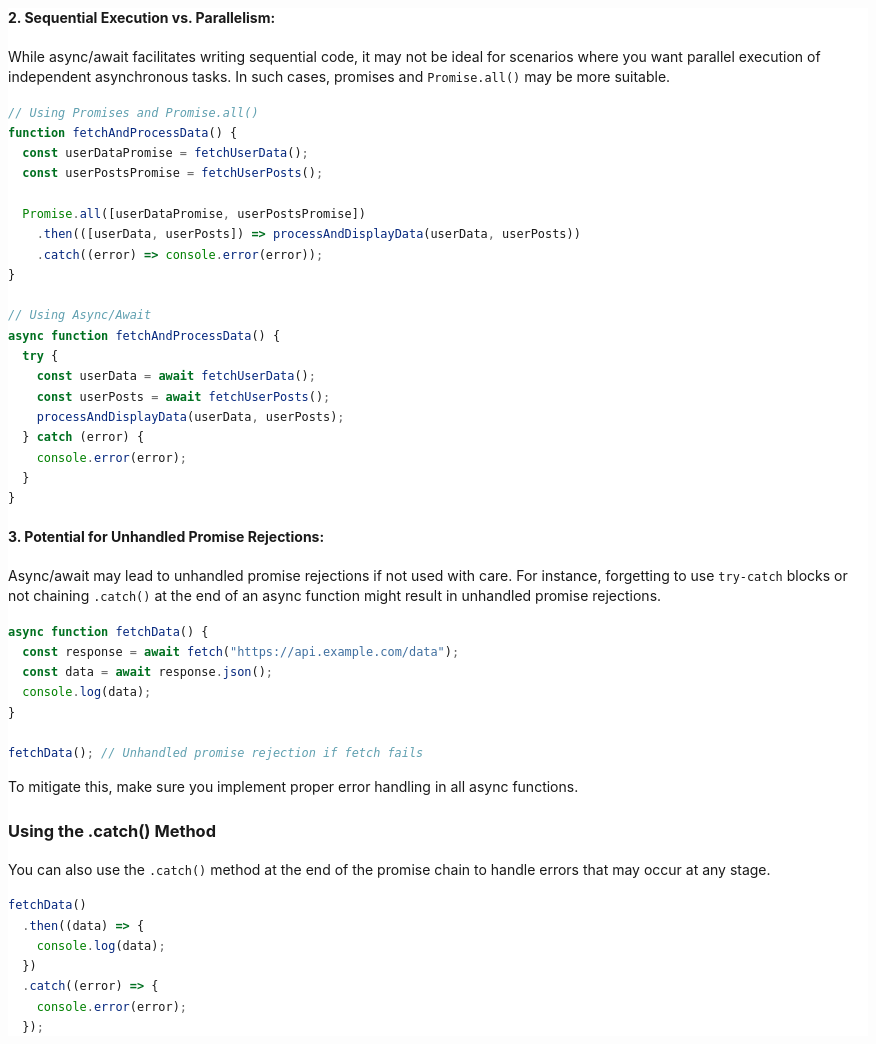 #### 2\. **Sequential Execution vs. Parallelism:**

While async/await facilitates writing sequential code, it may not be ideal for scenarios where you want parallel execution of independent asynchronous tasks. In such cases, promises and `Promise.all()` may be more suitable.

```javascript
// Using Promises and Promise.all()
function fetchAndProcessData() {
  const userDataPromise = fetchUserData();
  const userPostsPromise = fetchUserPosts();

  Promise.all([userDataPromise, userPostsPromise])
    .then(([userData, userPosts]) => processAndDisplayData(userData, userPosts))
    .catch((error) => console.error(error));
}

// Using Async/Await
async function fetchAndProcessData() {
  try {
    const userData = await fetchUserData();
    const userPosts = await fetchUserPosts();
    processAndDisplayData(userData, userPosts);
  } catch (error) {
    console.error(error);
  }
}
```

#### 3\. **Potential for Unhandled Promise Rejections:**

Async/await may lead to unhandled promise rejections if not used with care. For instance, forgetting to use `try-catch` blocks or not chaining `.catch()` at the end of an async function might result in unhandled promise rejections.

```javascript
async function fetchData() {
  const response = await fetch("https://api.example.com/data");
  const data = await response.json();
  console.log(data);
}

fetchData(); // Unhandled promise rejection if fetch fails
```

To mitigate this, make sure you implement proper error handling in all async functions.

### Using the .catch() Method

You can also use the `.catch()` method at the end of the promise chain to handle errors that may occur at any stage.

```javascript
fetchData()
  .then((data) => {
    console.log(data);
  })
  .catch((error) => {
    console.error(error);
  });
```
